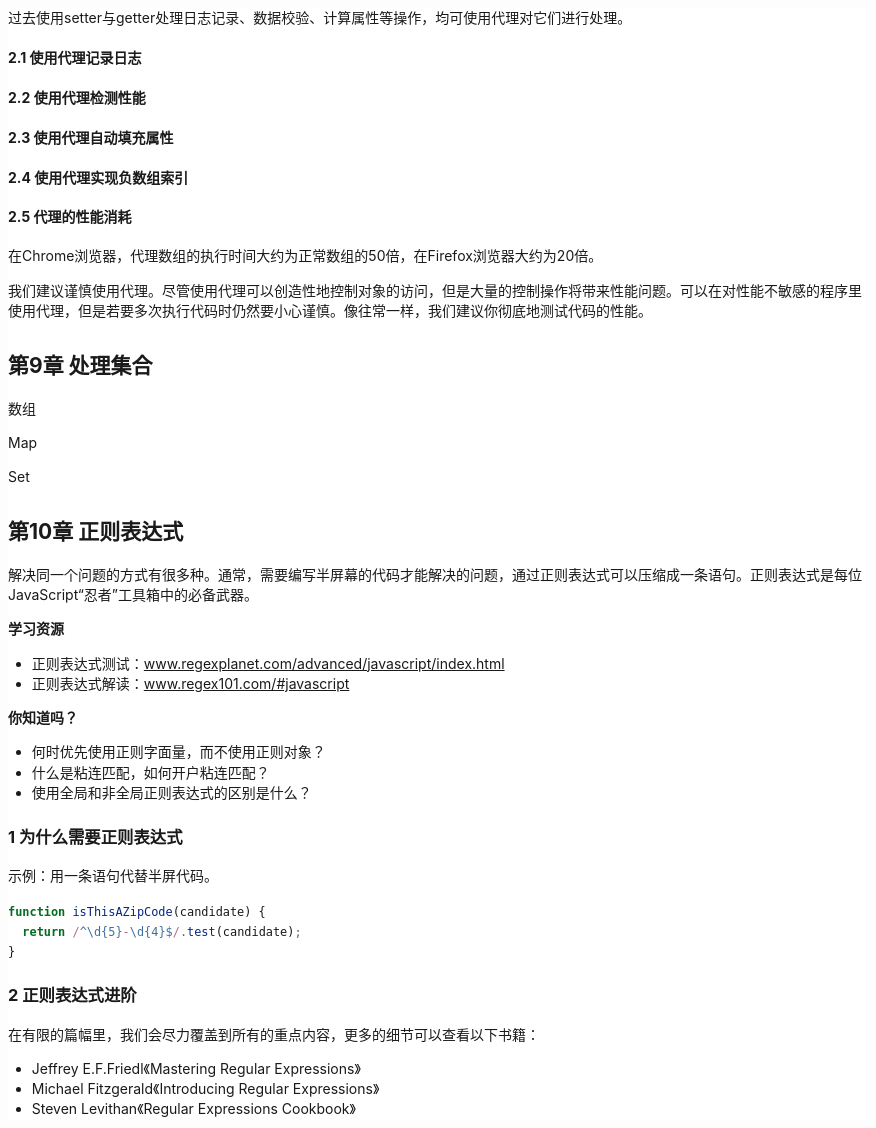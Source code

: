 过去使用setter与getter处理日志记录、数据校验、计算属性等操作，均可使用代理对它们进行处理。

#### 2.1 使用代理记录日志

#### 2.2 使用代理检测性能

#### 2.3 使用代理自动填充属性

#### 2.4 使用代理实现负数组索引

#### 2.5 代理的性能消耗

在Chrome浏览器，代理数组的执行时间大约为正常数组的50倍，在Firefox浏览器大约为20倍。

我们建议谨慎使用代理。尽管使用代理可以创造性地控制对象的访问，但是大量的控制操作将带来性能问题。可以在对性能不敏感的程序里使用代理，但是若要多次执行代码时仍然要小心谨慎。像往常一样，我们建议你彻底地测试代码的性能。

## 第9章 处理集合

数组

Map

Set



## 第10章 正则表达式

解决同一个问题的方式有很多种。通常，需要编写半屏幕的代码才能解决的问题，通过正则表达式可以压缩成一条语句。正则表达式是每位JavaScript“忍者”工具箱中的必备武器。

**学习资源**

- 正则表达式测试：www.regexplanet.com/advanced/javascript/index.html
- 正则表达式解读：www.regex101.com/#javascript

**你知道吗？**

- 何时优先使用正则字面量，而不使用正则对象？
- 什么是粘连匹配，如何开户粘连匹配？
- 使用全局和非全局正则表达式的区别是什么？

### 1 为什么需要正则表达式

示例：用一条语句代替半屏代码。

```js
function isThisAZipCode(candidate) {
  return /^\d{5}-\d{4}$/.test(candidate);
}
```

### 2 正则表达式进阶

在有限的篇幅里，我们会尽力覆盖到所有的重点内容，更多的细节可以查看以下书籍：

- Jeffrey E.F.Friedl《Mastering Regular Expressions》
- Michael Fitzgerald《Introducing Regular Expressions》
- Steven Levithan《Regular Expressions Cookbook》
